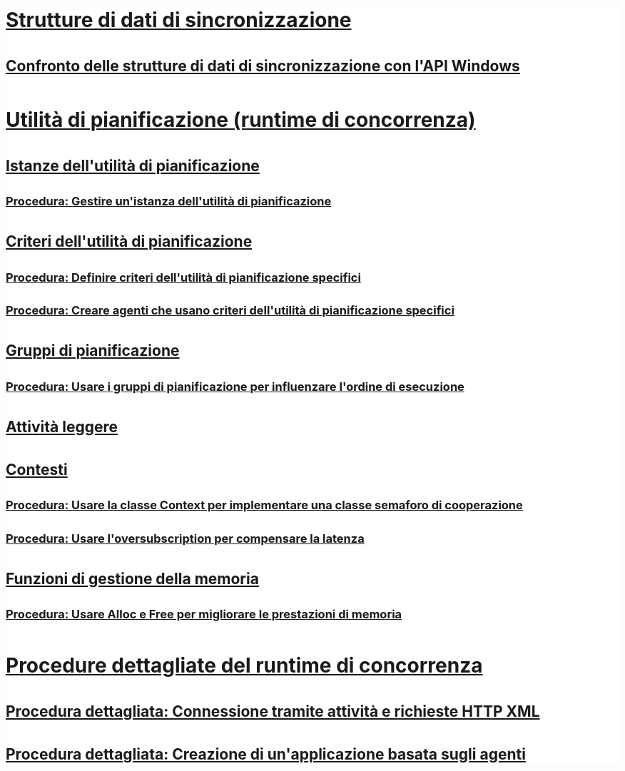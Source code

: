 # [Strutture di dati di sincronizzazione](synchronization-data-structures.md)
## [Confronto delle strutture di dati di sincronizzazione con l'API Windows](comparing-synchronization-data-structures-to-the-windows-api.md)
# [Utilità di pianificazione (runtime di concorrenza)](task-scheduler-concurrency-runtime.md)
## [Istanze dell'utilità di pianificazione](scheduler-instances.md)
### [Procedura: Gestire un'istanza dell'utilità di pianificazione](how-to-manage-a-scheduler-instance.md)
## [Criteri dell'utilità di pianificazione](scheduler-policies.md)
### [Procedura: Definire criteri dell'utilità di pianificazione specifici](how-to-specify-specific-scheduler-policies.md)
### [Procedura: Creare agenti che usano criteri dell'utilità di pianificazione specifici](how-to-create-agents-that-use-specific-scheduler-policies.md)
## [Gruppi di pianificazione](schedule-groups.md)
### [Procedura: Usare i gruppi di pianificazione per influenzare l'ordine di esecuzione](how-to-use-schedule-groups-to-influence-order-of-execution.md)
## [Attività leggere](lightweight-tasks.md)
## [Contesti](contexts.md)
### [Procedura: Usare la classe Context per implementare una classe semaforo di cooperazione](how-to-use-the-context-class-to-implement-a-cooperative-semaphore.md)
### [Procedura: Usare l'oversubscription per compensare la latenza](how-to-use-oversubscription-to-offset-latency.md)
## [Funzioni di gestione della memoria](memory-management-functions.md)
### [Procedura: Usare Alloc e Free per migliorare le prestazioni di memoria](how-to-use-alloc-and-free-to-improve-memory-performance.md)
# [Procedure dettagliate del runtime di concorrenza](concurrency-runtime-walkthroughs.md)
## [Procedura dettagliata: Connessione tramite attività e richieste HTTP XML](walkthrough-connecting-using-tasks-and-xml-http-requests.md)
## [Procedura dettagliata: Creazione di un'applicazione basata sugli agenti](walkthrough-creating-an-agent-based-application.md)